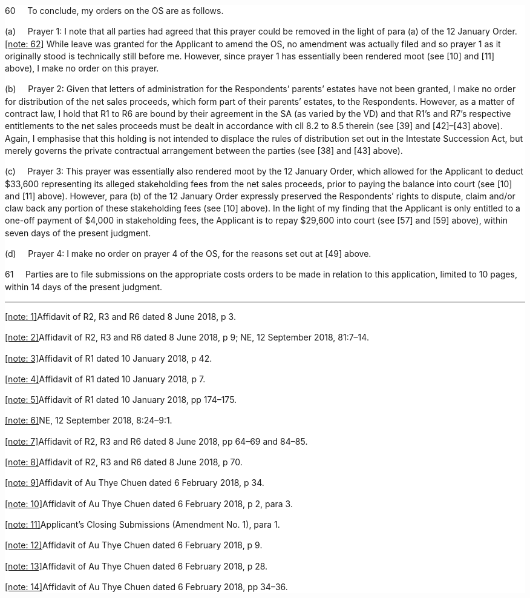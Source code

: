 60     To conclude, my orders on the OS are as follows.

(a)     Prayer 1: I note that all parties had agreed that this prayer could be removed in the light of para (a) of the 12 January Order.[\[note: 62\]](#Ftn_62) While leave was granted for the Applicant to amend the OS, no amendment was actually filed and so prayer 1 as it originally stood is technically still before me. However, since prayer 1 has essentially been rendered moot (see \[10\] and \[11\] above), I make no order on this prayer.

(b)     Prayer 2: Given that letters of administration for the Respondents’ parents’ estates have not been granted, I make no order for distribution of the net sales proceeds, which form part of their parents’ estates, to the Respondents. However, as a matter of contract law, I hold that R1 to R6 are bound by their agreement in the SA (as varied by the VD) and that R1’s and R7’s respective entitlements to the net sales proceeds must be dealt in accordance with cll 8.2 to 8.5 therein (see \[39\] and \[42\]–\[43\] above). Again, I emphasise that this holding is not intended to displace the rules of distribution set out in the Intestate Succession Act, but merely governs the private contractual arrangement between the parties (see \[38\] and \[43\] above).

(c)     Prayer 3: This prayer was essentially also rendered moot by the 12 January Order, which allowed for the Applicant to deduct $33,600 representing its alleged stakeholding fees from the net sales proceeds, prior to paying the balance into court (see \[10\] and \[11\] above). However, para (b) of the 12 January Order expressly preserved the Respondents’ rights to dispute, claim and/or claw back any portion of these stakeholding fees (see \[10\] above). In the light of my finding that the Applicant is only entitled to a one-off payment of $4,000 in stakeholding fees, the Applicant is to repay $29,600 into court (see \[57\] and \[59\] above), within seven days of the present judgment.

(d)     Prayer 4: I make no order on prayer 4 of the OS, for the reasons set out at \[49\] above.

61     Parties are to file submissions on the appropriate costs orders to be made in relation to this application, limited to 10 pages, within 14 days of the present judgment.

* * *

[\[note: 1\]](#Ftn_1_1)Affidavit of R2, R3 and R6 dated 8 June 2018, p 3.

[\[note: 2\]](#Ftn_2_1)Affidavit of R2, R3 and R6 dated 8 June 2018, p 9; NE, 12 September 2018, 81:7–14.

[\[note: 3\]](#Ftn_3_1)Affidavit of R1 dated 10 January 2018, p 42.

[\[note: 4\]](#Ftn_4_1)Affidavit of R1 dated 10 January 2018, p 7.

[\[note: 5\]](#Ftn_5_1)Affidavit of R1 dated 10 January 2018, pp 174–175.

[\[note: 6\]](#Ftn_6_1)NE, 12 September 2018, 8:24–9:1.

[\[note: 7\]](#Ftn_7_1)Affidavit of R2, R3 and R6 dated 8 June 2018, pp 64–69 and 84–85.

[\[note: 8\]](#Ftn_8_1)Affidavit of R2, R3 and R6 dated 8 June 2018, p 70.

[\[note: 9\]](#Ftn_9_1)Affidavit of Au Thye Chuen dated 6 February 2018, p 34.

[\[note: 10\]](#Ftn_10_1)Affidavit of Au Thye Chuen dated 6 February 2018, p 2, para 3.

[\[note: 11\]](#Ftn_11_1)Applicant’s Closing Submissions (Amendment No. 1), para 1.

[\[note: 12\]](#Ftn_12_1)Affidavit of Au Thye Chuen dated 6 February 2018, p 9.

[\[note: 13\]](#Ftn_13_1)Affidavit of Au Thye Chuen dated 6 February 2018, p 28.

[\[note: 14\]](#Ftn_14_1)Affidavit of Au Thye Chuen dated 6 February 2018, pp 34–36.
